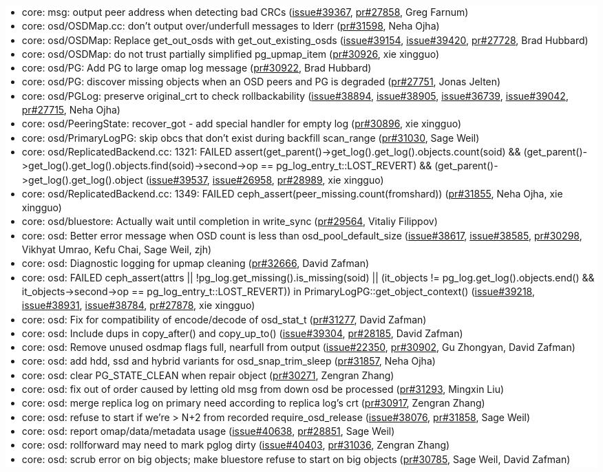 - core: msg: output peer address when detecting bad CRCs ([issue#39367](http://tracker.ceph.com/issues/39367), [pr#27858](https://github.com/ceph/ceph/pull/27858), Greg Farnum)
- core: osd/OSDMap.cc: don’t output over/underfull messages to lderr ([pr#31598](https://github.com/ceph/ceph/pull/31598), Neha Ojha)
- core: osd/OSDMap: Replace get\_out\_osds with get\_out\_existing\_osds ([issue#39154](http://tracker.ceph.com/issues/39154), [issue#39420](http://tracker.ceph.com/issues/39420), [pr#27728](https://github.com/ceph/ceph/pull/27728), Brad Hubbard)
- core: osd/OSDMap: do not trust partially simplified pg\_upmap\_item ([pr#30926](https://github.com/ceph/ceph/pull/30926), xie xingguo)
- core: osd/PG: Add PG to large omap log message ([pr#30922](https://github.com/ceph/ceph/pull/30922), Brad Hubbard)
- core: osd/PG: discover missing objects when an OSD peers and PG is degraded ([pr#27751](https://github.com/ceph/ceph/pull/27751), Jonas Jelten)
- core: osd/PGLog: preserve original\_crt to check rollbackability ([issue#38894](http://tracker.ceph.com/issues/38894), [issue#38905](http://tracker.ceph.com/issues/38905), [issue#36739](http://tracker.ceph.com/issues/36739), [issue#39042](http://tracker.ceph.com/issues/39042), [pr#27715](https://github.com/ceph/ceph/pull/27715), Neha Ojha)
- core: osd/PeeringState: recover\_got - add special handler for empty log ([pr#30896](https://github.com/ceph/ceph/pull/30896), xie xingguo)
- core: osd/PrimaryLogPG: skip obcs that don’t exist during backfill scan\_range ([pr#31030](https://github.com/ceph/ceph/pull/31030), Sage Weil)
- core: osd/ReplicatedBackend.cc: 1321: FAILED assert(get\_parent()->get\_log().get\_log().objects.count(soid) && (get\_parent()->get\_log().get\_log().objects.find(soid)->second->op == pg\_log\_entry\_t::LOST\_REVERT) && (get\_parent()->get\_log().get\_log().object ([issue#39537](http://tracker.ceph.com/issues/39537), [issue#26958](http://tracker.ceph.com/issues/26958), [pr#28989](https://github.com/ceph/ceph/pull/28989), xie xingguo)
- core: osd/ReplicatedBackend.cc: 1349: FAILED ceph\_assert(peer\_missing.count(fromshard)) ([pr#31855](https://github.com/ceph/ceph/pull/31855), Neha Ojha, xie xingguo)
- core: osd/bluestore: Actually wait until completion in write\_sync ([pr#29564](https://github.com/ceph/ceph/pull/29564), Vitaliy Filippov)
- core: osd: Better error message when OSD count is less than osd\_pool\_default\_size ([issue#38617](http://tracker.ceph.com/issues/38617), [issue#38585](http://tracker.ceph.com/issues/38585), [pr#30298](https://github.com/ceph/ceph/pull/30298), Vikhyat Umrao, Kefu Chai, Sage Weil, zjh)
- core: osd: Diagnostic logging for upmap cleaning ([pr#32666](https://github.com/ceph/ceph/pull/32666), David Zafman)
- core: osd: FAILED ceph\_assert(attrs || !pg\_log.get\_missing().is\_missing(soid) || (it\_objects != pg\_log.get\_log().objects.end() && it\_objects->second->op == pg\_log\_entry\_t::LOST\_REVERT)) in PrimaryLogPG::get\_object\_context() ([issue#39218](http://tracker.ceph.com/issues/39218), [issue#38931](http://tracker.ceph.com/issues/38931), [issue#38784](http://tracker.ceph.com/issues/38784), [pr#27878](https://github.com/ceph/ceph/pull/27878), xie xingguo)
- core: osd: Fix for compatibility of encode/decode of osd\_stat\_t ([pr#31277](https://github.com/ceph/ceph/pull/31277), David Zafman)
- core: osd: Include dups in copy\_after() and copy\_up\_to() ([issue#39304](http://tracker.ceph.com/issues/39304), [pr#28185](https://github.com/ceph/ceph/pull/28185), David Zafman)
- core: osd: Remove unused osdmap flags full, nearfull from output ([issue#22350](http://tracker.ceph.com/issues/22350), [pr#30902](https://github.com/ceph/ceph/pull/30902), Gu Zhongyan, David Zafman)
- core: osd: add hdd, ssd and hybrid variants for osd\_snap\_trim\_sleep ([pr#31857](https://github.com/ceph/ceph/pull/31857), Neha Ojha)
- core: osd: clear PG\_STATE\_CLEAN when repair object ([pr#30271](https://github.com/ceph/ceph/pull/30271), Zengran Zhang)
- core: osd: fix out of order caused by letting old msg from down osd be processed ([pr#31293](https://github.com/ceph/ceph/pull/31293), Mingxin Liu)
- core: osd: merge replica log on primary need according to replica log’s crt ([pr#30917](https://github.com/ceph/ceph/pull/30917), Zengran Zhang)
- core: osd: refuse to start if we’re > N+2 from recorded require\_osd\_release ([issue#38076](http://tracker.ceph.com/issues/38076), [pr#31858](https://github.com/ceph/ceph/pull/31858), Sage Weil)
- core: osd: report omap/data/metadata usage ([issue#40638](http://tracker.ceph.com/issues/40638), [pr#28851](https://github.com/ceph/ceph/pull/28851), Sage Weil)
- core: osd: rollforward may need to mark pglog dirty ([issue#40403](http://tracker.ceph.com/issues/40403), [pr#31036](https://github.com/ceph/ceph/pull/31036), Zengran Zhang)
- core: osd: scrub error on big objects; make bluestore refuse to start on big objects ([pr#30785](https://github.com/ceph/ceph/pull/30785), Sage Weil, David Zafman)